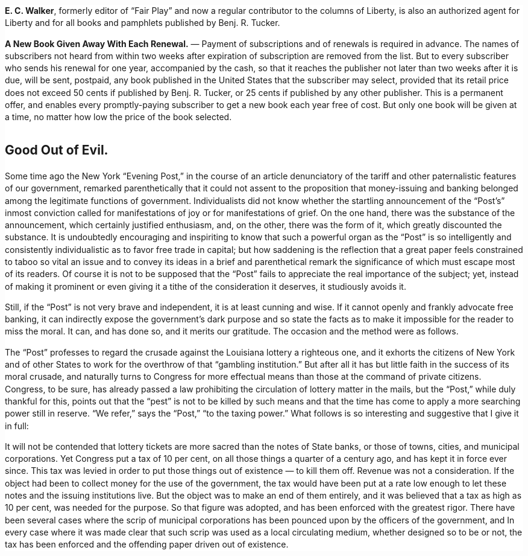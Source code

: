 **E\. C\. Walker**, formerly editor of “Fair Play” and now a regular contributor to the columns of Liberty, is also an authorized agent for Liberty and for all books and pamphlets published by Benj. R. Tucker.

**A New Book Given Away With Each Renewal.** — Payment of subscriptions and of renewals is required in advance. The names of subscribers not heard from within two weeks after expiration of subscription are removed from the list. But to every subscriber who sends his renewal for one year, accompanied by the cash, so that it reaches the publisher not later than two weeks after it is due, will be sent, postpaid, any book published in the United States that the subscriber may select, provided that its retail price does not exceed 50 cents if published by Benj. R. Tucker, or 25 cents if published by any other publisher. This is a permanent offer, and enables every promptly-paying subscriber to get a new book each year free of cost. But only one book will be given at a time, no matter how low the price of the book selected.

## Good Out of Evil.

Some time ago the New York “Evening Post,” in the course of an article denunciatory of the tariff and other paternalistic features of our government, remarked parenthetically that it could not assent to the proposition that money-issuing and banking belonged among the legitimate functions of government. Individualists did not know whether the startling announcement of the “Post’s” inmost conviction called for manifestations of joy or for manifestations of grief. On the one hand, there was the substance of the announcement, which certainly justified enthusiasm, and, on the other, there was the form of it, which greatly discounted the substance. It is undoubtedly encouraging and inspiriting to know that such a powerful organ as the “Post” is so intelligently and consistently individualistic as to favor free trade in capital; but how saddening is the reflection that a great paper feels constrained to taboo so vital an issue and to convey its ideas in a brief and parenthetical remark the significance of which must escape most of its readers. Of course it is not to be supposed that the “Post” fails to appreciate the real importance of the subject; yet, instead of making it prominent or even giving it a tithe of the consideration it deserves, it studiously avoids it.

Still, if the “Post” is not very brave and independent, it is at least cunning and wise. If it cannot openly and frankly advocate free banking, it can indirectly expose the government’s dark purpose and so state the facts as to make it impossible for the reader to miss the moral. It can, and has done so, and it merits our gratitude. The occasion and the method were as follows.

The “Post” professes to regard the crusade against the Louisiana lottery a righteous one, and it exhorts the citizens of New York and of other States to work for the overthrow of that “gambling institution.” But after all it has but little faith in the success of its moral crusade, and naturally turns to Congress for more effectual means than those at the command of private citizens. Congress, to be sure, has already passed a law prohibiting the circulation of lottery matter in the mails, but the “Post,” while duly thankful for this, points out that the “pest” is not to be killed by such means and that the time has come to apply a more searching power still in reserve. “We refer,” says the “Post,” “to the taxing power.” What follows is so interesting and suggestive that I give it in full:

It will not be contended that lottery tickets are more sacred than the notes of State banks, or those of towns, cities, and municipal corporations. Yet Congress put a tax of 10 per cent, on all those things a quarter of a century ago, and has kept it in force ever since. This tax was levied in order to put those things out of existence — to kill them off. Revenue was not a consideration. If the object had been to collect money for the use of the government, the tax would have been put at a rate low enough to let these notes and the issuing institutions live. But the object was to make an end of them entirely, and it was believed that a tax as high as 10 per cent, was needed for the purpose. So that figure was adopted, and has been enforced with the greatest rigor. There have been several cases where the scrip of municipal corporations has been pounced upon by the officers of the government, and In every case where it was made clear that such scrip was used as a local circulating medium, whether designed so to be or not, the tax has been enforced and the offending paper driven out of existence.

